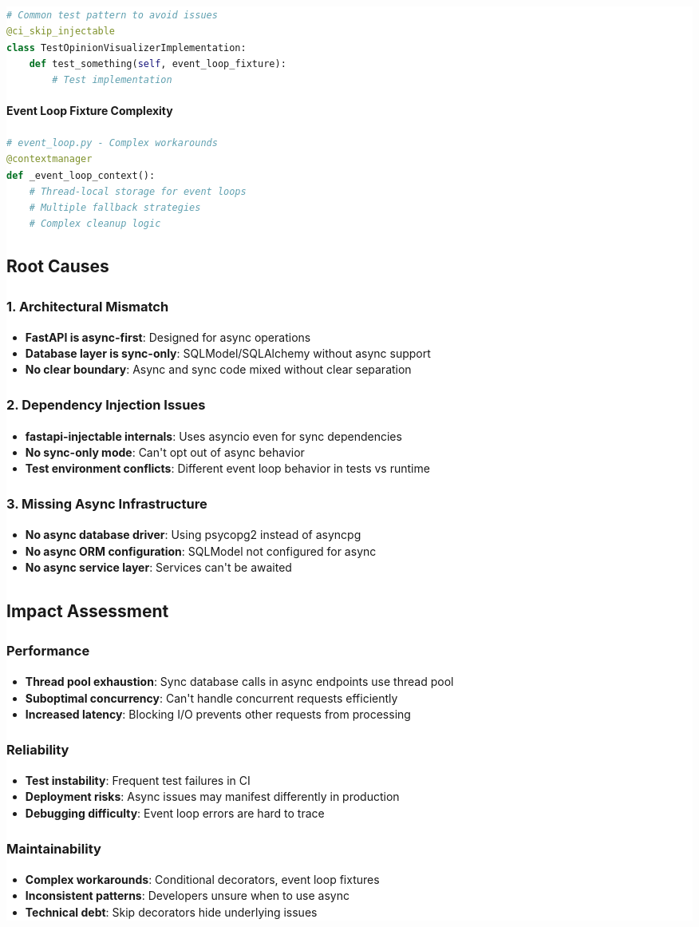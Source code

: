 ```python
# Common test pattern to avoid issues
@ci_skip_injectable
class TestOpinionVisualizerImplementation:
    def test_something(self, event_loop_fixture):
        # Test implementation
```

#### Event Loop Fixture Complexity
```python
# event_loop.py - Complex workarounds
@contextmanager
def _event_loop_context():
    # Thread-local storage for event loops
    # Multiple fallback strategies
    # Complex cleanup logic
```

## Root Causes

### 1. Architectural Mismatch
- **FastAPI is async-first**: Designed for async operations
- **Database layer is sync-only**: SQLModel/SQLAlchemy without async support
- **No clear boundary**: Async and sync code mixed without clear separation

### 2. Dependency Injection Issues
- **fastapi-injectable internals**: Uses asyncio even for sync dependencies
- **No sync-only mode**: Can't opt out of async behavior
- **Test environment conflicts**: Different event loop behavior in tests vs runtime

### 3. Missing Async Infrastructure
- **No async database driver**: Using psycopg2 instead of asyncpg
- **No async ORM configuration**: SQLModel not configured for async
- **No async service layer**: Services can't be awaited

## Impact Assessment

### Performance
- **Thread pool exhaustion**: Sync database calls in async endpoints use thread pool
- **Suboptimal concurrency**: Can't handle concurrent requests efficiently
- **Increased latency**: Blocking I/O prevents other requests from processing

### Reliability
- **Test instability**: Frequent test failures in CI
- **Deployment risks**: Async issues may manifest differently in production
- **Debugging difficulty**: Event loop errors are hard to trace

### Maintainability
- **Complex workarounds**: Conditional decorators, event loop fixtures
- **Inconsistent patterns**: Developers unsure when to use async
- **Technical debt**: Skip decorators hide underlying issues
